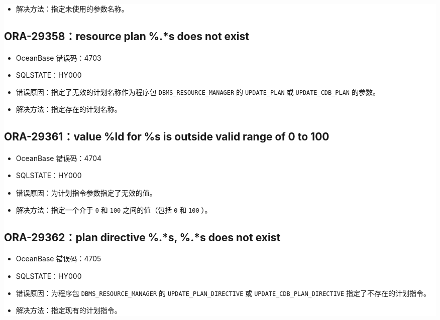   

* 解决方法：指定未使用的参数名称。

  




ORA-29358：resource plan %.\*s does not exist 
-----------------------------------------------------------------

* OceanBase 错误码：4703

  

* SQLSTATE：HY000

  

* 错误原因：指定了无效的计划名称作为程序包 `DBMS_RESOURCE_MANAGER` 的 `UPDATE_PLAN` 或 `UPDATE_CDB_PLAN` 的参数。

  

* 解决方法：指定存在的计划名称。

  




ORA-29361：value %ld for %s is outside valid range of 0 to 100 
----------------------------------------------------------------------------------

* OceanBase 错误码：4704

  

* SQLSTATE：HY000

  

* 错误原因：为计划指令参数指定了无效的值。

  

* 解决方法：指定一个介于 `0` 和 `100` 之间的值（包括 `0` 和 `100` ）。

  




ORA-29362：plan directive %.\*s, %.\*s does not exist 
-------------------------------------------------------------------------

* OceanBase 错误码：4705

  

* SQLSTATE：HY000

  

* 错误原因：为程序包 `DBMS_RESOURCE_MANAGER` 的 `UPDATE_PLAN_DIRECTIVE` 或 `UPDATE_CDB_PLAN_DIRECTIVE` 指定了不存在的计划指令。

  

* 解决方法：指定现有的计划指令。

  


